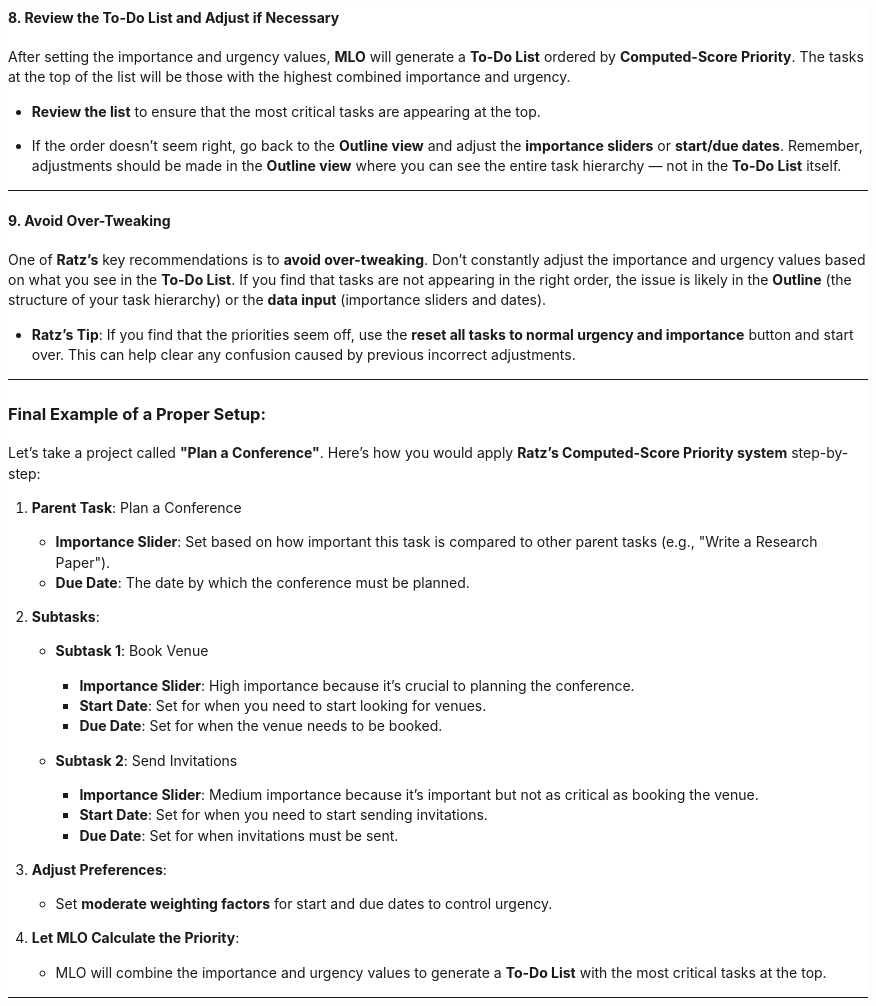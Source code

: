 
#### **8. Review the To-Do List and Adjust if Necessary**
After setting the importance and urgency values, **MLO** will generate a **To-Do List** ordered by **Computed-Score Priority**. The tasks at the top of the list will be those with the highest combined importance and urgency.

- **Review the list** to ensure that the most critical tasks are appearing at the top.
  
- If the order doesn’t seem right, go back to the **Outline view** and adjust the **importance sliders** or **start/due dates**. Remember, adjustments should be made in the **Outline view** where you can see the entire task hierarchy — not in the **To-Do List** itself.

---

#### **9. Avoid Over-Tweaking**
One of **Ratz’s** key recommendations is to **avoid over-tweaking**. Don’t constantly adjust the importance and urgency values based on what you see in the **To-Do List**. If you find that tasks are not appearing in the right order, the issue is likely in the **Outline** (the structure of your task hierarchy) or the **data input** (importance sliders and dates).

- **Ratz’s Tip**: If you find that the priorities seem off, use the **reset all tasks to normal urgency and importance** button and start over. This can help clear any confusion caused by previous incorrect adjustments.

---

### **Final Example of a Proper Setup:**

Let’s take a project called **"Plan a Conference"**. Here’s how you would apply **Ratz’s Computed-Score Priority system** step-by-step:

1. **Parent Task**: Plan a Conference
   - **Importance Slider**: Set based on how important this task is compared to other parent tasks (e.g., "Write a Research Paper").
   - **Due Date**: The date by which the conference must be planned.

2. **Subtasks**:
   - **Subtask 1**: Book Venue
     - **Importance Slider**: High importance because it’s crucial to planning the conference.
     - **Start Date**: Set for when you need to start looking for venues.
     - **Due Date**: Set for when the venue needs to be booked.
  
   - **Subtask 2**: Send Invitations
     - **Importance Slider**: Medium importance because it’s important but not as critical as booking the venue.
     - **Start Date**: Set for when you need to start sending invitations.
     - **Due Date**: Set for when invitations must be sent.

3. **Adjust Preferences**:
   - Set **moderate weighting factors** for start and due dates to control urgency.
  
4. **Let MLO Calculate the Priority**:
   - MLO will combine the importance and urgency values to generate a **To-Do List** with the most critical tasks at the top.

---
